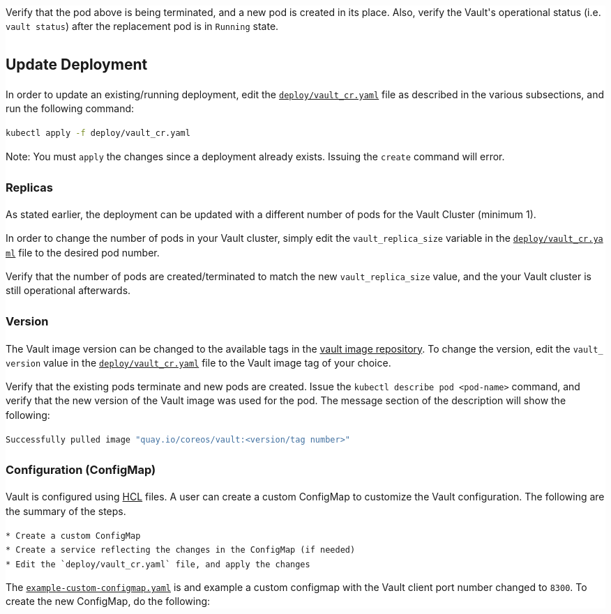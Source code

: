Verify that the pod above is being terminated, and a new pod is created in its place. Also, verify the Vault's operational status (i.e. `vault status`) after the replacement pod is in `Running` state.

## Update Deployment

In order to update an existing/running deployment, edit the [`deploy/vault_cr.yaml`](https://github.com/water-hole/vault-ansible-operator/blob/master/deploy/vault_cr.yaml) file as described in the various subsections, and run the following command:

```bash
kubectl apply -f deploy/vault_cr.yaml
```

Note: You must `apply` the changes since a deployment already exists.  Issuing the `create` command will error.

### Replicas

As stated earlier, the deployment can be updated with a different number of pods for the Vault Cluster (minimum 1).

In order to change the number of pods in your Vault cluster, simply edit the  `vault_replica_size` variable in the [`deploy/vault_cr.yaml`](https://github.com/water-hole/vault-ansible-operator/blob/master/deploy/vault_cr.yaml#L6) file to the desired pod number.

Verify that the number of pods are created/terminated to match the new `vault_replica_size` value, and the your Vault cluster is still operational afterwards.

### Version

The Vault image version can be changed to the available tags in the [vault image repository](https://quay.io/repository/coreos/vault?tab=tags).  To change the version, edit the `vault_version` value in the [`deploy/vault_cr.yaml`](https://github.com/water-hole/vault-ansible-operator/blob/master/deploy/vault_cr.yaml#L7) file to the Vault image tag of your choice.

Verify that the existing pods terminate and new pods are created.  Issue the `kubectl describe pod <pod-name>` command, and verify that the new version of the Vault image was used for the pod. The message section of the description will show the following:

```bash
Successfully pulled image "quay.io/coreos/vault:<version/tag number>"
```

### Configuration (ConfigMap)

Vault is configured using [HCL](https://github.com/hashicorp/hcl) files. A user can create a custom ConfigMap to customize the Vault configuration.  The following are the summary of the steps.

    * Create a custom ConfigMap
    * Create a service reflecting the changes in the ConfigMap (if needed)
    * Edit the `deploy/vault_cr.yaml` file, and apply the changes

The [`example-custom-configmap.yaml`](https://github.com/water-hole/vault-ansible-operator/blob/master/deploy/example-custom-configmap.yaml) is and example a custom configmap with the Vault client port number changed to `8300`. To create the new ConfigMap, do the following:

